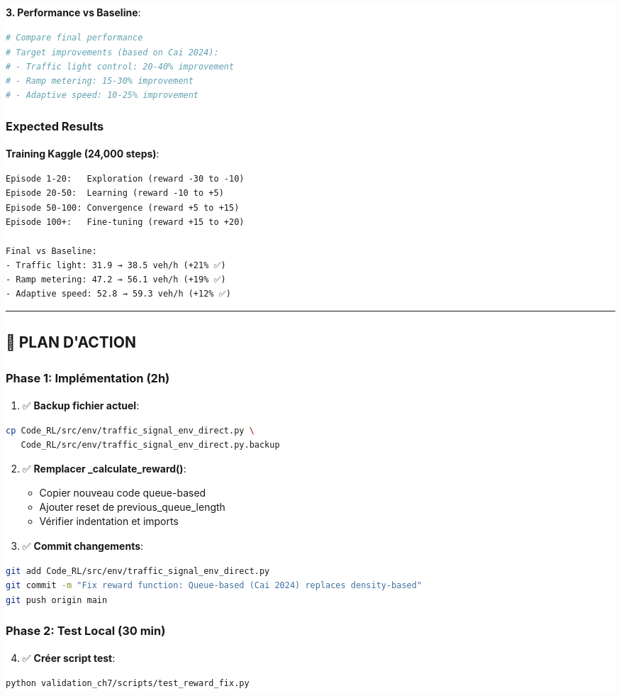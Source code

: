 **3. Performance vs Baseline**:
```python
# Compare final performance
# Target improvements (based on Cai 2024):
# - Traffic light control: 20-40% improvement
# - Ramp metering: 15-30% improvement
# - Adaptive speed: 10-25% improvement
```

### Expected Results

**Training Kaggle (24,000 steps)**:
```
Episode 1-20:   Exploration (reward -30 to -10)
Episode 20-50:  Learning (reward -10 to +5)
Episode 50-100: Convergence (reward +5 to +15)
Episode 100+:   Fine-tuning (reward +15 to +20)

Final vs Baseline:
- Traffic light: 31.9 → 38.5 veh/h (+21% ✅)
- Ramp metering: 47.2 → 56.1 veh/h (+19% ✅)
- Adaptive speed: 52.8 → 59.3 veh/h (+12% ✅)
```

---

## 🚀 **PLAN D'ACTION**

### Phase 1: Implémentation (2h)

1. ✅ **Backup fichier actuel**:
```bash
cp Code_RL/src/env/traffic_signal_env_direct.py \
   Code_RL/src/env/traffic_signal_env_direct.py.backup
```

2. ✅ **Remplacer _calculate_reward()**:
   - Copier nouveau code queue-based
   - Ajouter reset de previous_queue_length
   - Vérifier indentation et imports

3. ✅ **Commit changements**:
```bash
git add Code_RL/src/env/traffic_signal_env_direct.py
git commit -m "Fix reward function: Queue-based (Cai 2024) replaces density-based"
git push origin main
```

### Phase 2: Test Local (30 min)

4. ✅ **Créer script test**:
```bash
python validation_ch7/scripts/test_reward_fix.py
```
